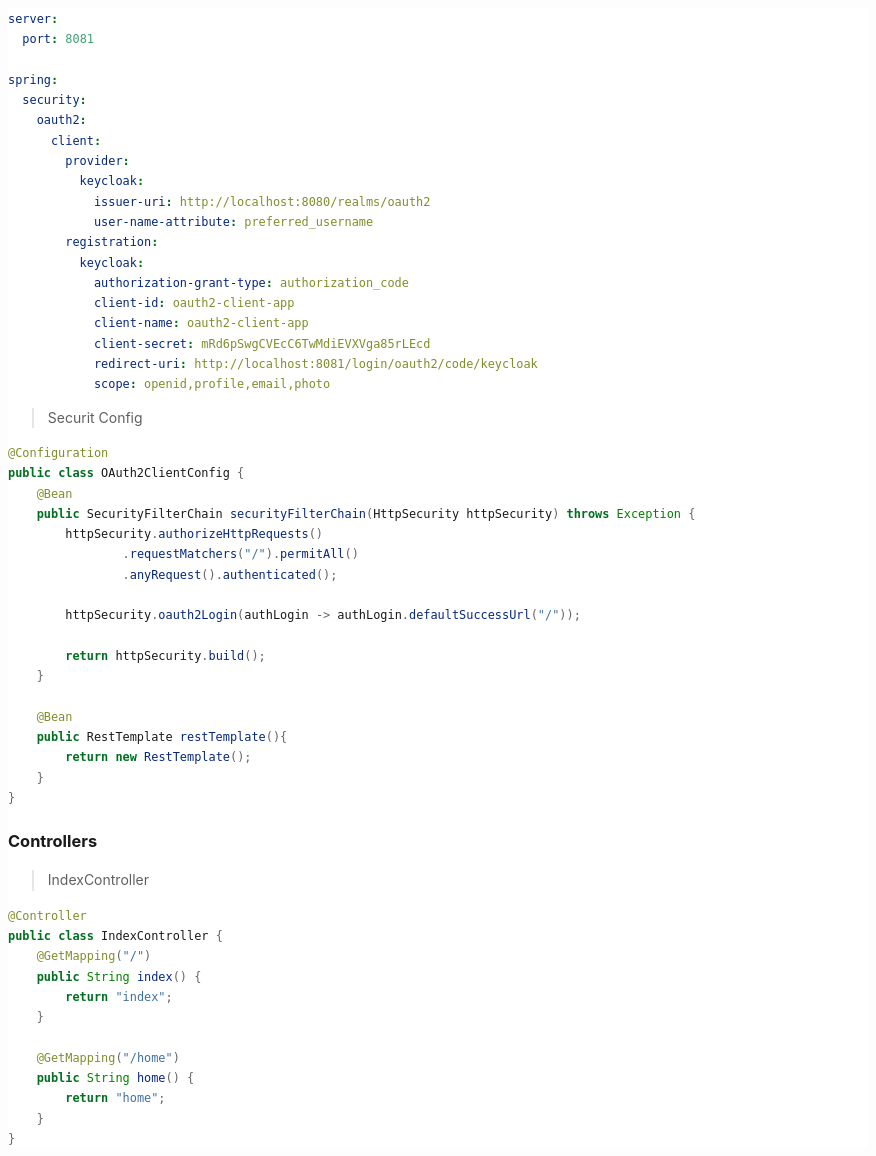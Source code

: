 ```yml
server:
  port: 8081

spring:
  security:
    oauth2:
      client:
        provider:
          keycloak:
            issuer-uri: http://localhost:8080/realms/oauth2
            user-name-attribute: preferred_username
        registration:
          keycloak:
            authorization-grant-type: authorization_code
            client-id: oauth2-client-app
            client-name: oauth2-client-app
            client-secret: mRd6pSwgCVEcC6TwMdiEVXVga85rLEcd
            redirect-uri: http://localhost:8081/login/oauth2/code/keycloak
            scope: openid,profile,email,photo
```

> Securit Config

```java
@Configuration
public class OAuth2ClientConfig {
    @Bean
    public SecurityFilterChain securityFilterChain(HttpSecurity httpSecurity) throws Exception {
        httpSecurity.authorizeHttpRequests()
                .requestMatchers("/").permitAll()
                .anyRequest().authenticated();

        httpSecurity.oauth2Login(authLogin -> authLogin.defaultSuccessUrl("/"));

        return httpSecurity.build();
    }

    @Bean
    public RestTemplate restTemplate(){
        return new RestTemplate();
    }
}
```

### Controllers

> IndexController

```java
@Controller
public class IndexController {
    @GetMapping("/")
    public String index() {
        return "index";
    }

    @GetMapping("/home")
    public String home() {
        return "home";
    }
}
```
